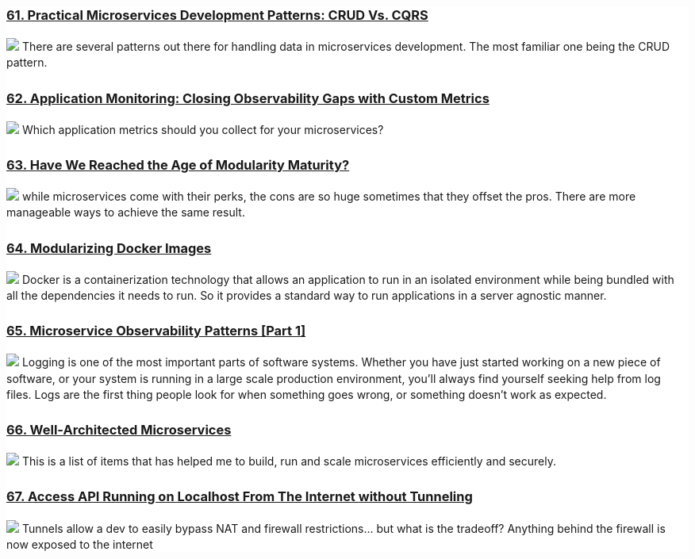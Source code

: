 ### [61. Practical Microservices Development Patterns: CRUD Vs. CQRS](https://hackernoon.com/practical-microservices-development-patterns-crud-vs-cqrs-h6m3y5y)
![](https://firebasestorage.googleapis.com/v0/b/hackernoon-app.appspot.com/o/images%2Fl5zOLSJSCXbNFE632NiK1dIRRaI3-bepd3tzu.webp?alt=media&token=ab6c9bde-5640-4831-8eea-2e73b264c3dd)
There are several patterns out there for handling data in microservices development. The most familiar one being the CRUD pattern. 

### [62. Application Monitoring: Closing Observability Gaps with Custom Metrics](https://hackernoon.com/application-monitoring-closing-observability-gaps-with-custom-metrics)
![](https://cdn.hackernoon.com/images/FnyRCovrkHe9PzOWNSVVnkxBOSM2-wm9373f.jpeg)
Which application metrics should you collect for your microservices?

### [63. Have We Reached the Age of Modularity Maturity?](https://hackernoon.com/have-we-reached-the-age-of-modularity-maturity)
![](https://cdn.hackernoon.com/images/ySK5UmEKUigi6gZlUx5UYDhUNhk1-d392952.jpeg)
while microservices come with their perks, the cons are so huge sometimes that they offset the pros. There are more manageable ways to achieve the same result.

### [64. Modularizing Docker Images](https://hackernoon.com/modularizing-docker-images-bt2y3uii)
![](https://firebasestorage.googleapis.com/v0/b/hackernoon-app.appspot.com/o/images%2FugoTV1vwcgR4mN8MMDUUN4vt6p02-4wz3uio.jpeg?alt=media&token=211a0c3c-1379-41f4-813d-1550dd9810fd)
Docker is a containerization technology that allows an application to run in an isolated environment while being bundled with all the dependencies it needs to run. So it provides a standard way to run applications in a server agnostic manner.

### [65. Microservice Observability Patterns [Part 1]](https://hackernoon.com/microservice-observability-patterns-part-1-jk1e3wm8)
![](https://firebasestorage.googleapis.com/v0/b/hackernoon-app.appspot.com/o/images%2Fhx05QcKPDlNzd1R3hHLq6ZgPgva2-43i3qdo.jpeg?alt=media&token=f9ace5a1-4468-4d72-80bc-21867e1b358b)
Logging is one of the most important parts of software systems. Whether you have just started working on a new piece of software, or your system is running in a large scale production environment, you’ll always find yourself seeking help from log files. Logs are the first thing people look for when something goes wrong, or something doesn’t work as expected. 

### [66. Well-Architected Microservices](https://hackernoon.com/well-architected-microservices)
![](https://cdn.hackernoon.com/images/2jqChkrv03exBUgkLrDzIbfM99q2-rm92aww.jpeg)
This is a list of items that has helped me to build, run and scale microservices efficiently and securely.

### [67. Access API Running on Localhost From The Internet without Tunneling](https://hackernoon.com/access-api-running-on-localhost-from-the-internet-without-tunneling-jz1m3151)
![](https://cdn.hackernoon.com/images/BQvraEqwRsZghj0Ro7O1ggsb25H2-lt253exp.jpeg)
Tunnels allow a dev to easily bypass NAT and firewall restrictions... but what is the tradeoff? Anything behind the firewall is now exposed to the internet
